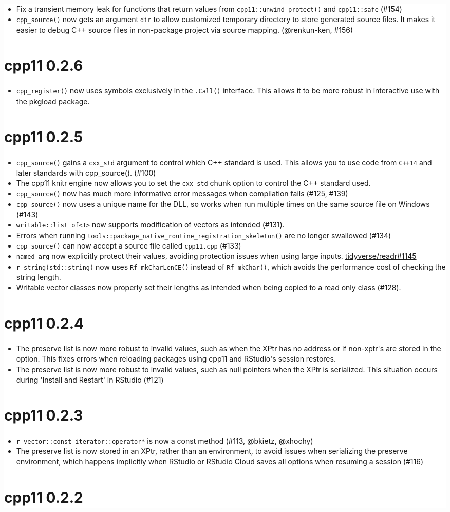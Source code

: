 * Fix a transient memory leak for functions that return values from `cpp11::unwind_protect()` and `cpp11::safe` (#154)
* `cpp_source()` now gets an argument `dir` to allow customized temporary directory to store generated source files.
  It makes it easier to debug C++ source files in non-package project via source mapping. (@renkun-ken, #156)

# cpp11 0.2.6

* `cpp_register()` now uses symbols exclusively in the `.Call()` interface. This allows it to be more robust in interactive use with the pkgload package.

# cpp11 0.2.5

* `cpp_source()` gains a `cxx_std` argument to control which C++ standard is used.
  This allows you to use code from `C++14` and later standards with cpp_source(). (#100)
* The cpp11 knitr engine now allows you to set the `cxx_std` chunk option to control the C++ standard used.
* `cpp_source()` now has much more informative error messages when compilation fails (#125, #139)
* `cpp_source()` now uses a unique name for the DLL, so works when run multiple times on the same source file on Windows (#143)
* `writable::list_of<T>` now supports modification of vectors as intended (#131).
* Errors when running `tools::package_native_routine_registration_skeleton()` are no longer swallowed (#134)
* `cpp_source()` can now accept a source file called `cpp11.cpp` (#133)
* `named_arg` now explicitly protect their values, avoiding protection issues when using large inputs. [tidyverse/readr#1145](https://github.com/tidyverse/readr/issues/1145)
* `r_string(std::string)` now uses `Rf_mkCharLenCE()` instead of `Rf_mkChar()`, which avoids the performance cost of checking the string length.
* Writable vector classes now properly set their lengths as intended when being copied to a read only class (#128).

# cpp11 0.2.4

* The preserve list is now more robust to invalid values, such as when the XPtr has no address or if non-xptr's are stored in the option. This fixes errors when reloading packages using cpp11 and RStudio's session restores.
* The preserve list is now more robust to invalid values, such as null pointers when the XPtr is serialized. This situation occurs during 'Install and Restart' in RStudio (#121)

# cpp11 0.2.3

* `r_vector::const_iterator::operator*` is now a const method (#113, @bkietz, @xhochy)
* The preserve list is now stored in an XPtr, rather than an environment, to avoid issues when serializing the preserve environment, which happens implicitly when RStudio or RStudio Cloud saves all options when resuming a session (#116)

# cpp11 0.2.2
